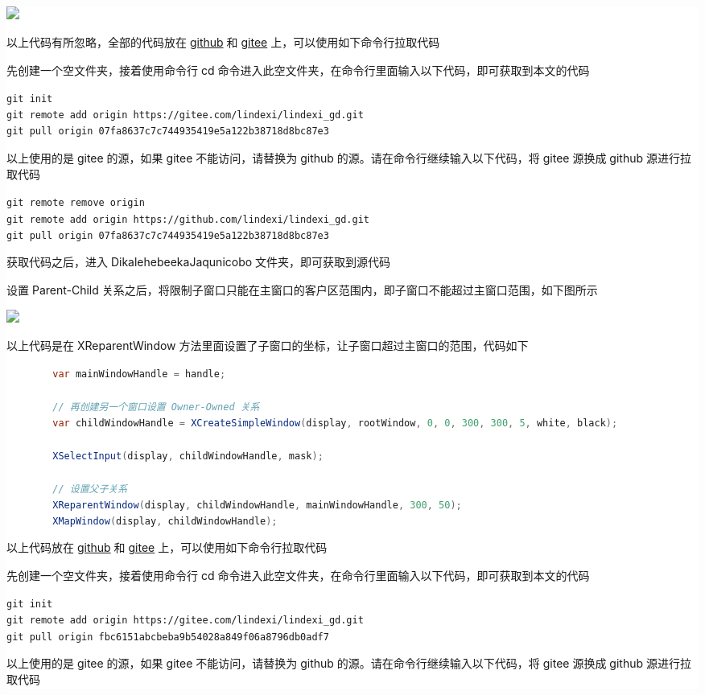 
![](http://cdn.lindexi.site/lindexi%2Fdotnet%2520%25E8%25AE%25BE%25E7%25BD%25AE%2520X11%2520%25E5%25BB%25BA%25E7%25AB%258B%25E7%25AA%2597%25E5%258F%25A3%25E4%25B9%258B%25E9%2597%25B4%25E7%259A%2584%25E7%2588%25B6%25E5%25AD%2590%25E5%2585%25B3%25E7%25B3%25BB1.gif)

以上代码有所忽略，全部的代码放在 [github](https://github.com/lindexi/lindexi_gd/tree/07fa8637c7c744935419e5a122b38718d8bc87e3/DikalehebeekaJaqunicobo) 和 [gitee](https://gitee.com/lindexi/lindexi_gd/tree/07fa8637c7c744935419e5a122b38718d8bc87e3/DikalehebeekaJaqunicobo) 上，可以使用如下命令行拉取代码

先创建一个空文件夹，接着使用命令行 cd 命令进入此空文件夹，在命令行里面输入以下代码，即可获取到本文的代码

```
git init
git remote add origin https://gitee.com/lindexi/lindexi_gd.git
git pull origin 07fa8637c7c744935419e5a122b38718d8bc87e3
```

以上使用的是 gitee 的源，如果 gitee 不能访问，请替换为 github 的源。请在命令行继续输入以下代码，将 gitee 源换成 github 源进行拉取代码

```
git remote remove origin
git remote add origin https://github.com/lindexi/lindexi_gd.git
git pull origin 07fa8637c7c744935419e5a122b38718d8bc87e3
```

获取代码之后，进入 DikalehebeekaJaqunicobo 文件夹，即可获取到源代码

设置 Parent-Child 关系之后，将限制子窗口只能在主窗口的客户区范围内，即子窗口不能超过主窗口范围，如下图所示


![](http://cdn.lindexi.site/lindexi%2F202451610407574.jpg)

以上代码是在 XReparentWindow 方法里面设置了子窗口的坐标，让子窗口超过主窗口的范围，代码如下

```csharp
        var mainWindowHandle = handle;

        // 再创建另一个窗口设置 Owner-Owned 关系
        var childWindowHandle = XCreateSimpleWindow(display, rootWindow, 0, 0, 300, 300, 5, white, black);

        XSelectInput(display, childWindowHandle, mask);

        // 设置父子关系
        XReparentWindow(display, childWindowHandle, mainWindowHandle, 300, 50);
        XMapWindow(display, childWindowHandle);
```

以上代码放在 [github](https://github.com/lindexi/lindexi_gd/tree/fbc6151abcbeba9b54028a849f06a8796db0adf7/DikalehebeekaJaqunicobo) 和 [gitee](https://gitee.com/lindexi/lindexi_gd/tree/fbc6151abcbeba9b54028a849f06a8796db0adf7/DikalehebeekaJaqunicobo) 上，可以使用如下命令行拉取代码

先创建一个空文件夹，接着使用命令行 cd 命令进入此空文件夹，在命令行里面输入以下代码，即可获取到本文的代码

```
git init
git remote add origin https://gitee.com/lindexi/lindexi_gd.git
git pull origin fbc6151abcbeba9b54028a849f06a8796db0adf7
```

以上使用的是 gitee 的源，如果 gitee 不能访问，请替换为 github 的源。请在命令行继续输入以下代码，将 gitee 源换成 github 源进行拉取代码
